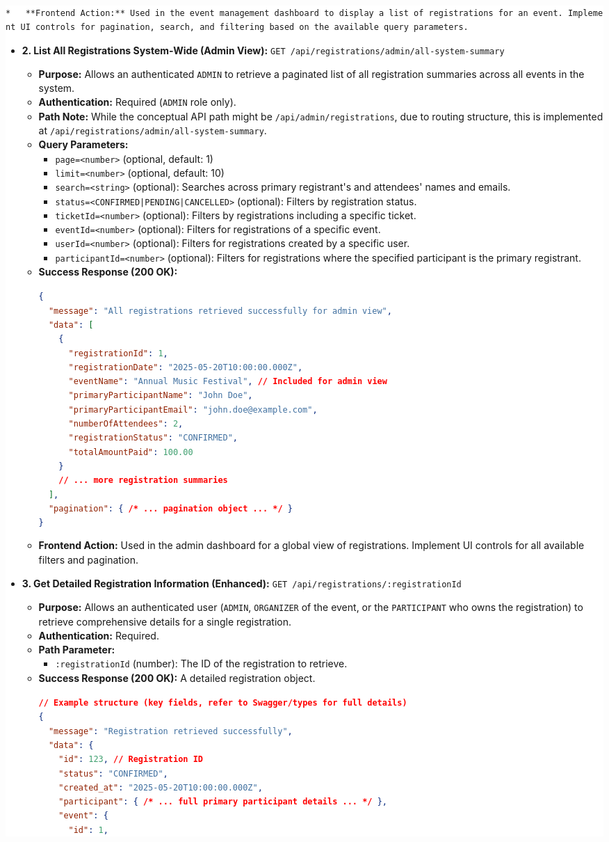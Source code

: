     *   **Frontend Action:** Used in the event management dashboard to display a list of registrations for an event. Implement UI controls for pagination, search, and filtering based on the available query parameters.

*   **2. List All Registrations System-Wide (Admin View):** `GET /api/registrations/admin/all-system-summary`
    *   **Purpose:** Allows an authenticated `ADMIN` to retrieve a paginated list of all registration summaries across all events in the system.
    *   **Authentication:** Required (`ADMIN` role only).
    *   **Path Note:** While the conceptual API path might be `/api/admin/registrations`, due to routing structure, this is implemented at `/api/registrations/admin/all-system-summary`.
    *   **Query Parameters:**
        *   `page=<number>` (optional, default: 1)
        *   `limit=<number>` (optional, default: 10)
        *   `search=<string>` (optional): Searches across primary registrant's and attendees' names and emails.
        *   `status=<CONFIRMED|PENDING|CANCELLED>` (optional): Filters by registration status.
        *   `ticketId=<number>` (optional): Filters by registrations including a specific ticket.
        *   `eventId=<number>` (optional): Filters for registrations of a specific event.
        *   `userId=<number>` (optional): Filters for registrations created by a specific user.
        *   `participantId=<number>` (optional): Filters for registrations where the specified participant is the primary registrant.
    *   **Success Response (200 OK):**
        ```json
        {
          "message": "All registrations retrieved successfully for admin view",
          "data": [
            {
              "registrationId": 1,
              "registrationDate": "2025-05-20T10:00:00.000Z",
              "eventName": "Annual Music Festival", // Included for admin view
              "primaryParticipantName": "John Doe",
              "primaryParticipantEmail": "john.doe@example.com",
              "numberOfAttendees": 2,
              "registrationStatus": "CONFIRMED",
              "totalAmountPaid": 100.00
            }
            // ... more registration summaries
          ],
          "pagination": { /* ... pagination object ... */ }
        }
        ```
    *   **Frontend Action:** Used in the admin dashboard for a global view of registrations. Implement UI controls for all available filters and pagination.

*   **3. Get Detailed Registration Information (Enhanced):** `GET /api/registrations/:registrationId`
    *   **Purpose:** Allows an authenticated user (`ADMIN`, `ORGANIZER` of the event, or the `PARTICIPANT` who owns the registration) to retrieve comprehensive details for a single registration.
    *   **Authentication:** Required.
    *   **Path Parameter:**
        *   `:registrationId` (number): The ID of the registration to retrieve.
    *   **Success Response (200 OK):** A detailed registration object.
        ```json
        // Example structure (key fields, refer to Swagger/types for full details)
        {
          "message": "Registration retrieved successfully",
          "data": {
            "id": 123, // Registration ID
            "status": "CONFIRMED",
            "created_at": "2025-05-20T10:00:00.000Z",
            "participant": { /* ... full primary participant details ... */ },
            "event": {
              "id": 1,